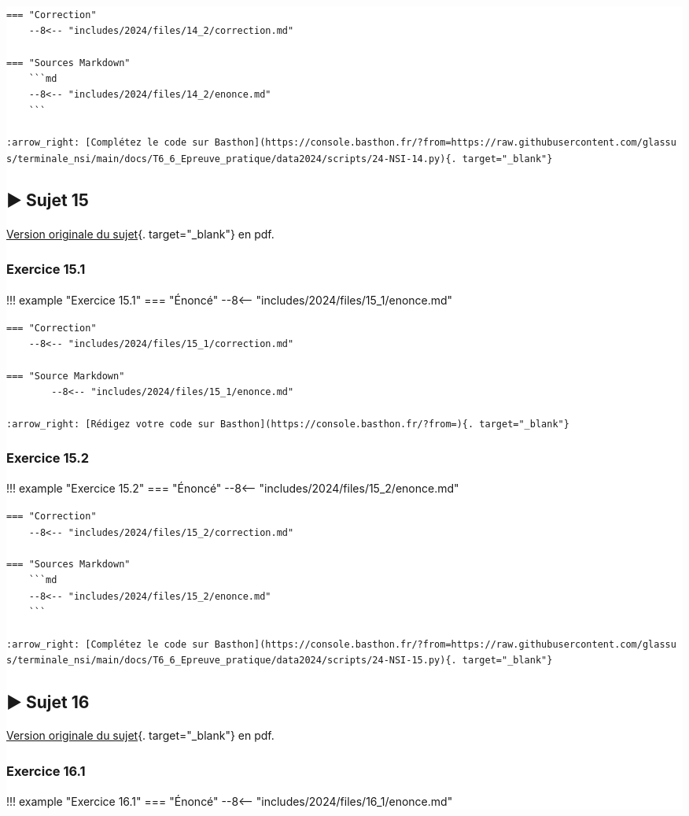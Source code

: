    === "Correction"
        --8<-- "includes/2024/files/14_2/correction.md"

    === "Sources Markdown"
        ```md
        --8<-- "includes/2024/files/14_2/enonce.md"
        ```             
          
    :arrow_right: [Complétez le code sur Basthon](https://console.basthon.fr/?from=https://raw.githubusercontent.com/glassus/terminale_nsi/main/docs/T6_6_Epreuve_pratique/data2024/scripts/24-NSI-14.py){. target="_blank"}
    
## ▶ Sujet 15

[Version originale du sujet](pdf2024/24-NSI-15.pdf){. target="_blank"} en pdf.

### Exercice 15.1
!!! example "Exercice 15.1"
    === "Énoncé" 
        --8<-- "includes/2024/files/15_1/enonce.md"

    === "Correction"
        --8<-- "includes/2024/files/15_1/correction.md"

    === "Source Markdown"
            --8<-- "includes/2024/files/15_1/enonce.md"
    
    :arrow_right: [Rédigez votre code sur Basthon](https://console.basthon.fr/?from=){. target="_blank"}


### Exercice 15.2
!!! example "Exercice 15.2"
    === "Énoncé" 
        --8<-- "includes/2024/files/15_2/enonce.md"

    === "Correction"
        --8<-- "includes/2024/files/15_2/correction.md"

    === "Sources Markdown"
        ```md
        --8<-- "includes/2024/files/15_2/enonce.md"
        ```             
          
    :arrow_right: [Complétez le code sur Basthon](https://console.basthon.fr/?from=https://raw.githubusercontent.com/glassus/terminale_nsi/main/docs/T6_6_Epreuve_pratique/data2024/scripts/24-NSI-15.py){. target="_blank"}
    
## ▶ Sujet 16

[Version originale du sujet](pdf2024/24-NSI-16.pdf){. target="_blank"} en pdf.

### Exercice 16.1
!!! example "Exercice 16.1"
    === "Énoncé" 
        --8<-- "includes/2024/files/16_1/enonce.md"

